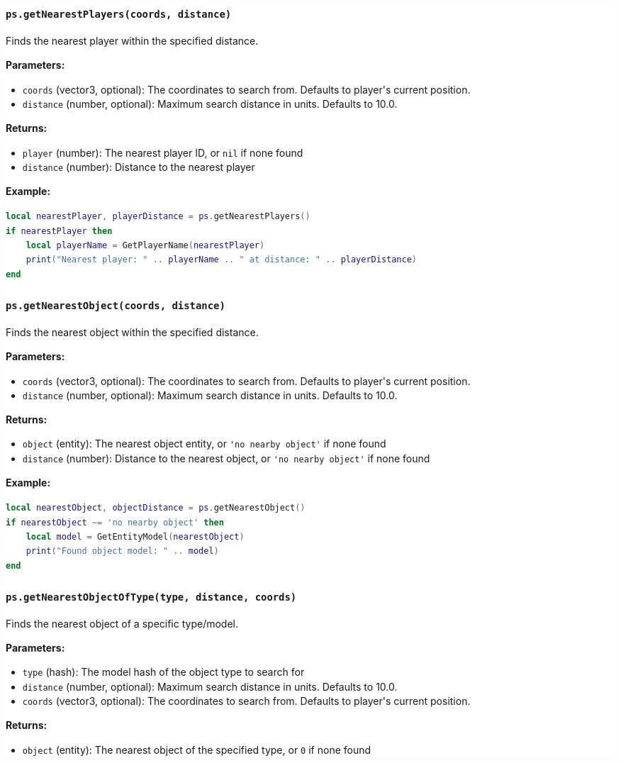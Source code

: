 ### `ps.getNearestPlayers(coords, distance)`

Finds the nearest player within the specified distance.

**Parameters:**
- `coords` (vector3, optional): The coordinates to search from. Defaults to player's current position.
- `distance` (number, optional): Maximum search distance in units. Defaults to 10.0.

**Returns:**
- `player` (number): The nearest player ID, or `nil` if none found
- `distance` (number): Distance to the nearest player

**Example:**
```lua
local nearestPlayer, playerDistance = ps.getNearestPlayers()
if nearestPlayer then
    local playerName = GetPlayerName(nearestPlayer)
    print("Nearest player: " .. playerName .. " at distance: " .. playerDistance)
end
```

### `ps.getNearestObject(coords, distance)`

Finds the nearest object within the specified distance.

**Parameters:**
- `coords` (vector3, optional): The coordinates to search from. Defaults to player's current position.
- `distance` (number, optional): Maximum search distance in units. Defaults to 10.0.

**Returns:**
- `object` (entity): The nearest object entity, or `'no nearby object'` if none found
- `distance` (number): Distance to the nearest object, or `'no nearby object'` if none found

**Example:**
```lua
local nearestObject, objectDistance = ps.getNearestObject()
if nearestObject ~= 'no nearby object' then
    local model = GetEntityModel(nearestObject)
    print("Found object model: " .. model)
end
```

### `ps.getNearestObjectOfType(type, distance, coords)`

Finds the nearest object of a specific type/model.

**Parameters:**
- `type` (hash): The model hash of the object type to search for
- `distance` (number, optional): Maximum search distance in units. Defaults to 10.0.
- `coords` (vector3, optional): The coordinates to search from. Defaults to player's current position.

**Returns:**
- `object` (entity): The nearest object of the specified type, or `0` if none found
